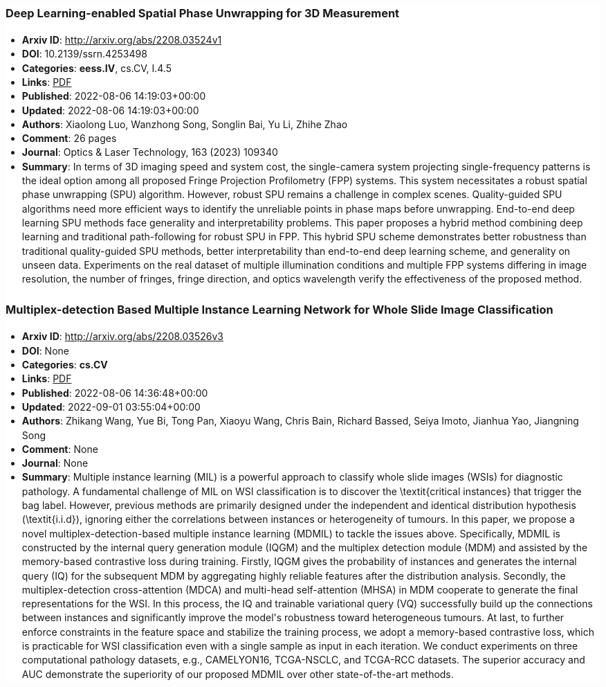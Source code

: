 


### Deep Learning-enabled Spatial Phase Unwrapping for 3D Measurement
- **Arxiv ID**: http://arxiv.org/abs/2208.03524v1
- **DOI**: 10.2139/ssrn.4253498
- **Categories**: **eess.IV**, cs.CV, I.4.5
- **Links**: [PDF](http://arxiv.org/pdf/2208.03524v1)
- **Published**: 2022-08-06 14:19:03+00:00
- **Updated**: 2022-08-06 14:19:03+00:00
- **Authors**: Xiaolong Luo, Wanzhong Song, Songlin Bai, Yu Li, Zhihe Zhao
- **Comment**: 26 pages
- **Journal**: Optics & Laser Technology, 163 (2023) 109340
- **Summary**: In terms of 3D imaging speed and system cost, the single-camera system projecting single-frequency patterns is the ideal option among all proposed Fringe Projection Profilometry (FPP) systems. This system necessitates a robust spatial phase unwrapping (SPU) algorithm. However, robust SPU remains a challenge in complex scenes. Quality-guided SPU algorithms need more efficient ways to identify the unreliable points in phase maps before unwrapping. End-to-end deep learning SPU methods face generality and interpretability problems. This paper proposes a hybrid method combining deep learning and traditional path-following for robust SPU in FPP. This hybrid SPU scheme demonstrates better robustness than traditional quality-guided SPU methods, better interpretability than end-to-end deep learning scheme, and generality on unseen data. Experiments on the real dataset of multiple illumination conditions and multiple FPP systems differing in image resolution, the number of fringes, fringe direction, and optics wavelength verify the effectiveness of the proposed method.



### Multiplex-detection Based Multiple Instance Learning Network for Whole Slide Image Classification
- **Arxiv ID**: http://arxiv.org/abs/2208.03526v3
- **DOI**: None
- **Categories**: **cs.CV**
- **Links**: [PDF](http://arxiv.org/pdf/2208.03526v3)
- **Published**: 2022-08-06 14:36:48+00:00
- **Updated**: 2022-09-01 03:55:04+00:00
- **Authors**: Zhikang Wang, Yue Bi, Tong Pan, Xiaoyu Wang, Chris Bain, Richard Bassed, Seiya Imoto, Jianhua Yao, Jiangning Song
- **Comment**: None
- **Journal**: None
- **Summary**: Multiple instance learning (MIL) is a powerful approach to classify whole slide images (WSIs) for diagnostic pathology. A fundamental challenge of MIL on WSI classification is to discover the \textit{critical instances} that trigger the bag label. However, previous methods are primarily designed under the independent and identical distribution hypothesis (\textit{i.i.d}), ignoring either the correlations between instances or heterogeneity of tumours. In this paper, we propose a novel multiplex-detection-based multiple instance learning (MDMIL) to tackle the issues above. Specifically, MDMIL is constructed by the internal query generation module (IQGM) and the multiplex detection module (MDM) and assisted by the memory-based contrastive loss during training. Firstly, IQGM gives the probability of instances and generates the internal query (IQ) for the subsequent MDM by aggregating highly reliable features after the distribution analysis. Secondly, the multiplex-detection cross-attention (MDCA) and multi-head self-attention (MHSA) in MDM cooperate to generate the final representations for the WSI. In this process, the IQ and trainable variational query (VQ) successfully build up the connections between instances and significantly improve the model's robustness toward heterogeneous tumours. At last, to further enforce constraints in the feature space and stabilize the training process, we adopt a memory-based contrastive loss, which is practicable for WSI classification even with a single sample as input in each iteration. We conduct experiments on three computational pathology datasets, e.g., CAMELYON16, TCGA-NSCLC, and TCGA-RCC datasets. The superior accuracy and AUC demonstrate the superiority of our proposed MDMIL over other state-of-the-art methods.
